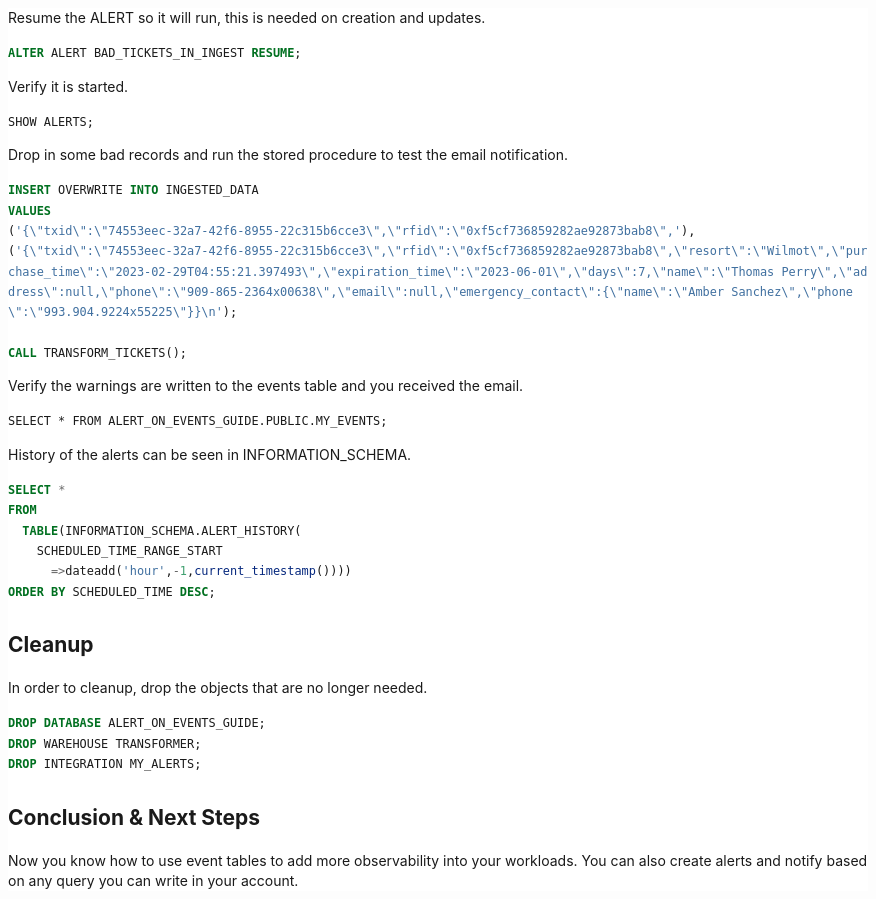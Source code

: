 Resume the ALERT so it will run, this is needed on creation and updates.

```sql
ALTER ALERT BAD_TICKETS_IN_INGEST RESUME;
```

Verify it is started.

```sql
SHOW ALERTS;
```

Drop in some bad records and run the stored procedure to test the email notification.

```sql
INSERT OVERWRITE INTO INGESTED_DATA 
VALUES
('{\"txid\":\"74553eec-32a7-42f6-8955-22c315b6cce3\",\"rfid\":\"0xf5cf736859282ae92873bab8\",'),
('{\"txid\":\"74553eec-32a7-42f6-8955-22c315b6cce3\",\"rfid\":\"0xf5cf736859282ae92873bab8\",\"resort\":\"Wilmot\",\"purchase_time\":\"2023-02-29T04:55:21.397493\",\"expiration_time\":\"2023-06-01\",\"days\":7,\"name\":\"Thomas Perry\",\"address\":null,\"phone\":\"909-865-2364x00638\",\"email\":null,\"emergency_contact\":{\"name\":\"Amber Sanchez\",\"phone\":\"993.904.9224x55225\"}}\n');

CALL TRANSFORM_TICKETS();
```

Verify the warnings are written to the events table and you received the email.

```
SELECT * FROM ALERT_ON_EVENTS_GUIDE.PUBLIC.MY_EVENTS;
```

History of the alerts can be seen in INFORMATION_SCHEMA.

```sql
SELECT *
FROM
  TABLE(INFORMATION_SCHEMA.ALERT_HISTORY(
    SCHEDULED_TIME_RANGE_START
      =>dateadd('hour',-1,current_timestamp())))
ORDER BY SCHEDULED_TIME DESC;
```

## Cleanup

In order to cleanup, drop the objects that are no longer needed.

```sql
DROP DATABASE ALERT_ON_EVENTS_GUIDE;
DROP WAREHOUSE TRANSFORMER;
DROP INTEGRATION MY_ALERTS;
```

## Conclusion & Next Steps

Now you know how to use event tables to add more observability into your workloads. You can also create alerts and notify based on any query you can write in your account.
